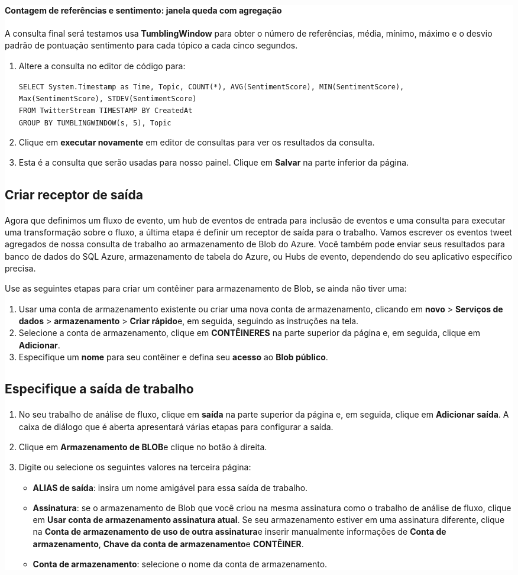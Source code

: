 #### <a name="count-of-mentions-and-sentiment-tumbling-window-with-aggregation"></a>Contagem de referências e sentimento: janela queda com agregação
A consulta final será testamos usa **TumblingWindow** para obter o número de referências, média, mínimo, máximo e o desvio padrão de pontuação sentimento para cada tópico a cada cinco segundos.

1.  Altere a consulta no editor de código para:

        SELECT System.Timestamp as Time, Topic, COUNT(*), AVG(SentimentScore), MIN(SentimentScore),
        Max(SentimentScore), STDEV(SentimentScore)
        FROM TwitterStream TIMESTAMP BY CreatedAt
        GROUP BY TUMBLINGWINDOW(s, 5), Topic

2.  Clique em **executar novamente** em editor de consultas para ver os resultados da consulta.
3.  Esta é a consulta que serão usadas para nosso painel.  Clique em **Salvar** na parte inferior da página.


## <a name="create-output-sink"></a>Criar receptor de saída

Agora que definimos um fluxo de evento, um hub de eventos de entrada para inclusão de eventos e uma consulta para executar uma transformação sobre o fluxo, a última etapa é definir um receptor de saída para o trabalho.  Vamos escrever os eventos tweet agregados de nossa consulta de trabalho ao armazenamento de Blob do Azure.  Você também pode enviar seus resultados para banco de dados do SQL Azure, armazenamento de tabela do Azure, ou Hubs de evento, dependendo do seu aplicativo específico precisa.

Use as seguintes etapas para criar um contêiner para armazenamento de Blob, se ainda não tiver uma:

1.  Usar uma conta de armazenamento existente ou criar uma nova conta de armazenamento, clicando em **novo** > **Serviços de dados** > **armazenamento** > **Criar rápido**e, em seguida, seguindo as instruções na tela.
2.  Selecione a conta de armazenamento, clique em **CONTÊINERES** na parte superior da página e, em seguida, clique em **Adicionar**.
3.  Especifique um **nome** para seu contêiner e defina seu **acesso** ao **Blob público**.

## <a name="specify-job-output"></a>Especifique a saída de trabalho

1.  No seu trabalho de análise de fluxo, clique em **saída** na parte superior da página e, em seguida, clique em **Adicionar saída**. A caixa de diálogo que é aberta apresentará várias etapas para configurar a saída.
2.  Clique em **Armazenamento de BLOB**e clique no botão à direita.
3.  Digite ou selecione os seguintes valores na terceira página:

    * **ALIAS de saída**: insira um nome amigável para essa saída de trabalho.

    * **Assinatura**: se o armazenamento de Blob que você criou na mesma assinatura como o trabalho de análise de fluxo, clique em **Usar conta de armazenamento assinatura atual**. Se seu armazenamento estiver em uma assinatura diferente, clique na **Conta de armazenamento de uso de outra assinatura**e inserir manualmente informações de **Conta de armazenamento**, **Chave da conta de armazenamento**e **CONTÊINER**.

    * **Conta de armazenamento**: selecione o nome da conta de armazenamento.
